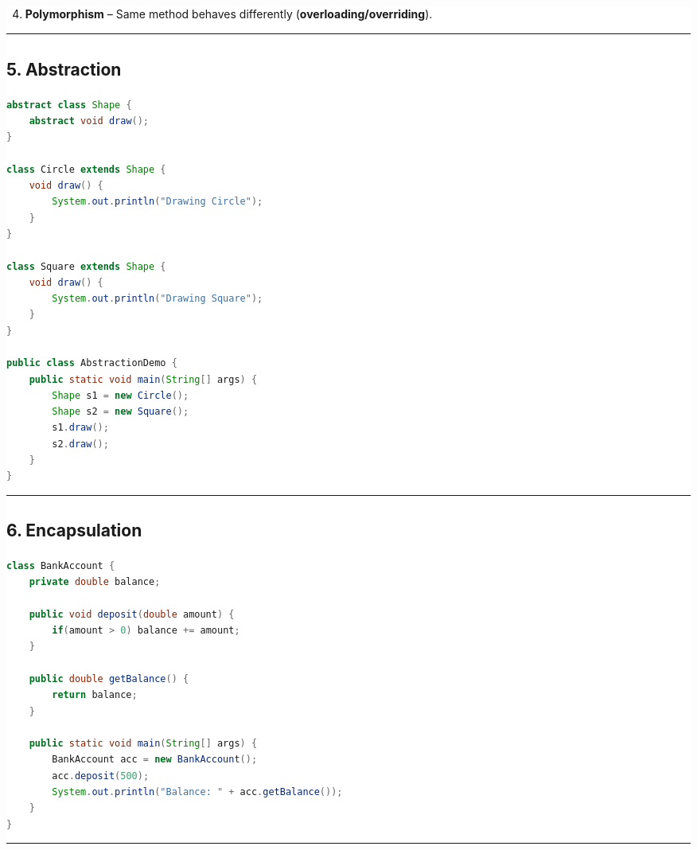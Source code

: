 4. **Polymorphism** – Same method behaves differently (**overloading/overriding**).
    

---

## 5. Abstraction

```java
abstract class Shape {
    abstract void draw();
}

class Circle extends Shape {
    void draw() {
        System.out.println("Drawing Circle");
    }
}

class Square extends Shape {
    void draw() {
        System.out.println("Drawing Square");
    }
}

public class AbstractionDemo {
    public static void main(String[] args) {
        Shape s1 = new Circle();
        Shape s2 = new Square();
        s1.draw();
        s2.draw();
    }
}
```

---

## 6. Encapsulation

```java
class BankAccount {
    private double balance;

    public void deposit(double amount) {
        if(amount > 0) balance += amount;
    }

    public double getBalance() {
        return balance;
    }

    public static void main(String[] args) {
        BankAccount acc = new BankAccount();
        acc.deposit(500);
        System.out.println("Balance: " + acc.getBalance());
    }
}
```

---